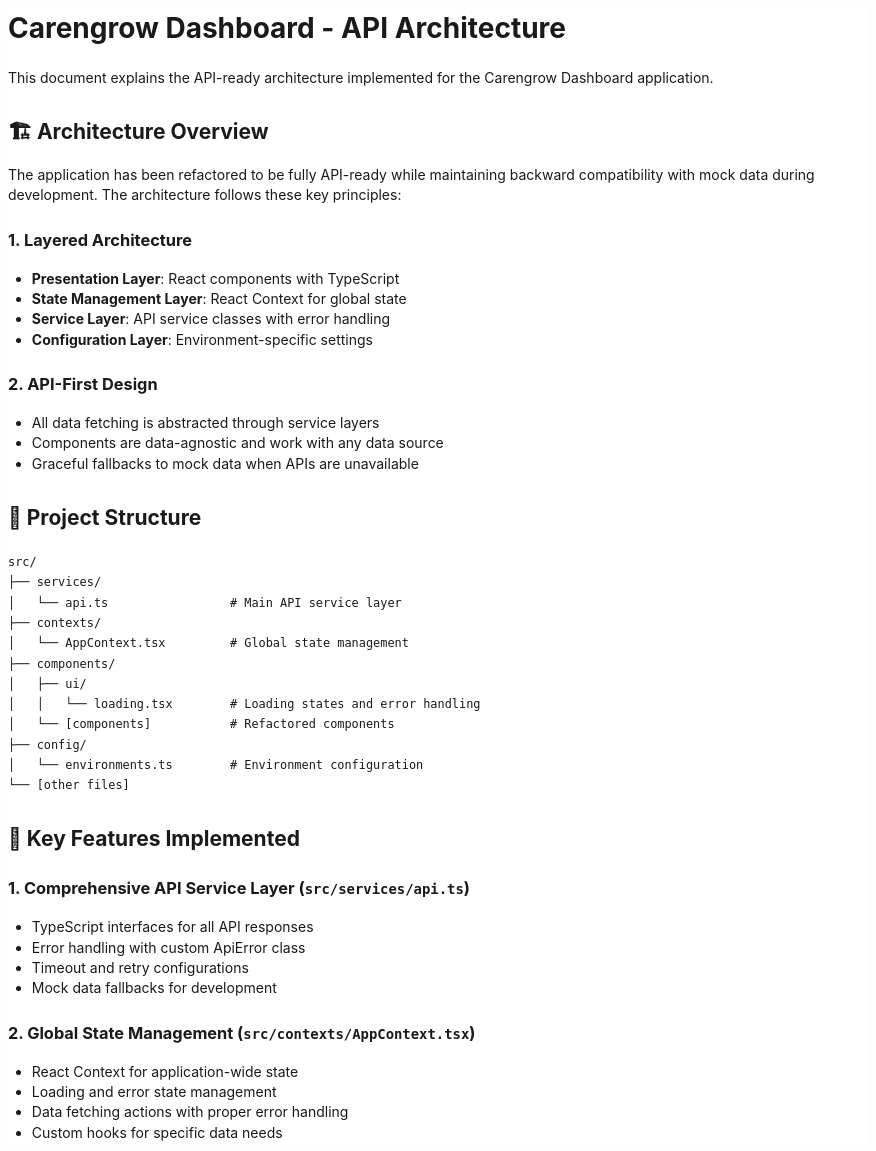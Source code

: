 # Carengrow Dashboard - API Architecture

This document explains the API-ready architecture implemented for the Carengrow Dashboard application.

## 🏗️ Architecture Overview

The application has been refactored to be fully API-ready while maintaining backward compatibility with mock data during development. The architecture follows these key principles:

### 1. **Layered Architecture**
- **Presentation Layer**: React components with TypeScript
- **State Management Layer**: React Context for global state
- **Service Layer**: API service classes with error handling
- **Configuration Layer**: Environment-specific settings

### 2. **API-First Design**
- All data fetching is abstracted through service layers
- Components are data-agnostic and work with any data source
- Graceful fallbacks to mock data when APIs are unavailable

## 📁 Project Structure

```
src/
├── services/
│   └── api.ts                 # Main API service layer
├── contexts/
│   └── AppContext.tsx         # Global state management
├── components/
│   ├── ui/
│   │   └── loading.tsx        # Loading states and error handling
│   └── [components]           # Refactored components
├── config/
│   └── environments.ts        # Environment configuration
└── [other files]
```

## 🚀 Key Features Implemented

### 1. **Comprehensive API Service Layer** (`src/services/api.ts`)
- TypeScript interfaces for all API responses
- Error handling with custom ApiError class
- Timeout and retry configurations
- Mock data fallbacks for development

### 2. **Global State Management** (`src/contexts/AppContext.tsx`)
- React Context for application-wide state
- Loading and error state management
- Data fetching actions with proper error handling
- Custom hooks for specific data needs
